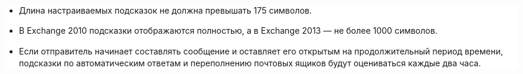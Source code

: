   - Длина настраиваемых подсказок не должна превышать 175 символов.

  - В Exchange 2010 подсказки отображаются полностью, а в Exchange 2013 — не более 1000 символов.

  - Если отправитель начинает составлять сообщение и оставляет его открытым на продолжительный период времени, подсказки по автоматическим ответам и переполнению почтовых ящиков будут оцениваться каждые два часа.

